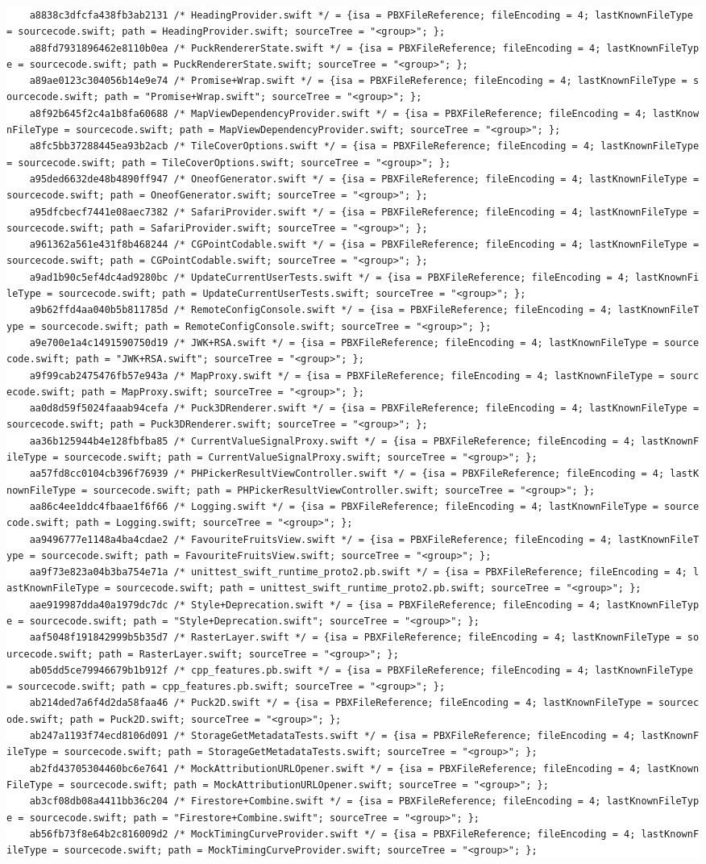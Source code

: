 		a8838c3dfcfa438fb3ab2131 /* HeadingProvider.swift */ = {isa = PBXFileReference; fileEncoding = 4; lastKnownFileType = sourcecode.swift; path = HeadingProvider.swift; sourceTree = "<group>"; };
		a88fd7931896462e8110b0ea /* PuckRendererState.swift */ = {isa = PBXFileReference; fileEncoding = 4; lastKnownFileType = sourcecode.swift; path = PuckRendererState.swift; sourceTree = "<group>"; };
		a89ae0123c304056b14e9e74 /* Promise+Wrap.swift */ = {isa = PBXFileReference; fileEncoding = 4; lastKnownFileType = sourcecode.swift; path = "Promise+Wrap.swift"; sourceTree = "<group>"; };
		a8f92b645f2c4a1b8fa60688 /* MapViewDependencyProvider.swift */ = {isa = PBXFileReference; fileEncoding = 4; lastKnownFileType = sourcecode.swift; path = MapViewDependencyProvider.swift; sourceTree = "<group>"; };
		a8fc5bb37288445ea93b2acb /* TileCoverOptions.swift */ = {isa = PBXFileReference; fileEncoding = 4; lastKnownFileType = sourcecode.swift; path = TileCoverOptions.swift; sourceTree = "<group>"; };
		a95ded6632de48b4890ff947 /* OneofGenerator.swift */ = {isa = PBXFileReference; fileEncoding = 4; lastKnownFileType = sourcecode.swift; path = OneofGenerator.swift; sourceTree = "<group>"; };
		a95dfcbecf7441e08aec7382 /* SafariProvider.swift */ = {isa = PBXFileReference; fileEncoding = 4; lastKnownFileType = sourcecode.swift; path = SafariProvider.swift; sourceTree = "<group>"; };
		a961362a561e431f8b468244 /* CGPointCodable.swift */ = {isa = PBXFileReference; fileEncoding = 4; lastKnownFileType = sourcecode.swift; path = CGPointCodable.swift; sourceTree = "<group>"; };
		a9ad1b90c5ef4dc4ad9280bc /* UpdateCurrentUserTests.swift */ = {isa = PBXFileReference; fileEncoding = 4; lastKnownFileType = sourcecode.swift; path = UpdateCurrentUserTests.swift; sourceTree = "<group>"; };
		a9b62ffd4aa040b5b811785d /* RemoteConfigConsole.swift */ = {isa = PBXFileReference; fileEncoding = 4; lastKnownFileType = sourcecode.swift; path = RemoteConfigConsole.swift; sourceTree = "<group>"; };
		a9e700e1a4c1491590750d19 /* JWK+RSA.swift */ = {isa = PBXFileReference; fileEncoding = 4; lastKnownFileType = sourcecode.swift; path = "JWK+RSA.swift"; sourceTree = "<group>"; };
		a9f99cab2475476fb57e943a /* MapProxy.swift */ = {isa = PBXFileReference; fileEncoding = 4; lastKnownFileType = sourcecode.swift; path = MapProxy.swift; sourceTree = "<group>"; };
		aa0d8d59f5024faaab94cefa /* Puck3DRenderer.swift */ = {isa = PBXFileReference; fileEncoding = 4; lastKnownFileType = sourcecode.swift; path = Puck3DRenderer.swift; sourceTree = "<group>"; };
		aa36b125944b4e128fbfba85 /* CurrentValueSignalProxy.swift */ = {isa = PBXFileReference; fileEncoding = 4; lastKnownFileType = sourcecode.swift; path = CurrentValueSignalProxy.swift; sourceTree = "<group>"; };
		aa57fd8cc0104cb396f76939 /* PHPickerResultViewController.swift */ = {isa = PBXFileReference; fileEncoding = 4; lastKnownFileType = sourcecode.swift; path = PHPickerResultViewController.swift; sourceTree = "<group>"; };
		aa86c4ee1ddc4fbaae1f6f66 /* Logging.swift */ = {isa = PBXFileReference; fileEncoding = 4; lastKnownFileType = sourcecode.swift; path = Logging.swift; sourceTree = "<group>"; };
		aa9496777e1148a4ba4cdae2 /* FavouriteFruitsView.swift */ = {isa = PBXFileReference; fileEncoding = 4; lastKnownFileType = sourcecode.swift; path = FavouriteFruitsView.swift; sourceTree = "<group>"; };
		aa9f73e823a04b3ba754e71a /* unittest_swift_runtime_proto2.pb.swift */ = {isa = PBXFileReference; fileEncoding = 4; lastKnownFileType = sourcecode.swift; path = unittest_swift_runtime_proto2.pb.swift; sourceTree = "<group>"; };
		aae919987dda40a1979dc7dc /* Style+Deprecation.swift */ = {isa = PBXFileReference; fileEncoding = 4; lastKnownFileType = sourcecode.swift; path = "Style+Deprecation.swift"; sourceTree = "<group>"; };
		aaf5048f191842999b5b35d7 /* RasterLayer.swift */ = {isa = PBXFileReference; fileEncoding = 4; lastKnownFileType = sourcecode.swift; path = RasterLayer.swift; sourceTree = "<group>"; };
		ab05dd5ce79946679b1b912f /* cpp_features.pb.swift */ = {isa = PBXFileReference; fileEncoding = 4; lastKnownFileType = sourcecode.swift; path = cpp_features.pb.swift; sourceTree = "<group>"; };
		ab214ded7a6f4d2da58faa46 /* Puck2D.swift */ = {isa = PBXFileReference; fileEncoding = 4; lastKnownFileType = sourcecode.swift; path = Puck2D.swift; sourceTree = "<group>"; };
		ab247a1193f74ecd8106d091 /* StorageGetMetadataTests.swift */ = {isa = PBXFileReference; fileEncoding = 4; lastKnownFileType = sourcecode.swift; path = StorageGetMetadataTests.swift; sourceTree = "<group>"; };
		ab2fd43705304460bc6e7641 /* MockAttributionURLOpener.swift */ = {isa = PBXFileReference; fileEncoding = 4; lastKnownFileType = sourcecode.swift; path = MockAttributionURLOpener.swift; sourceTree = "<group>"; };
		ab3cf08db08a4411bb36c204 /* Firestore+Combine.swift */ = {isa = PBXFileReference; fileEncoding = 4; lastKnownFileType = sourcecode.swift; path = "Firestore+Combine.swift"; sourceTree = "<group>"; };
		ab56fb73f8e64b2c816009d2 /* MockTimingCurveProvider.swift */ = {isa = PBXFileReference; fileEncoding = 4; lastKnownFileType = sourcecode.swift; path = MockTimingCurveProvider.swift; sourceTree = "<group>"; };
